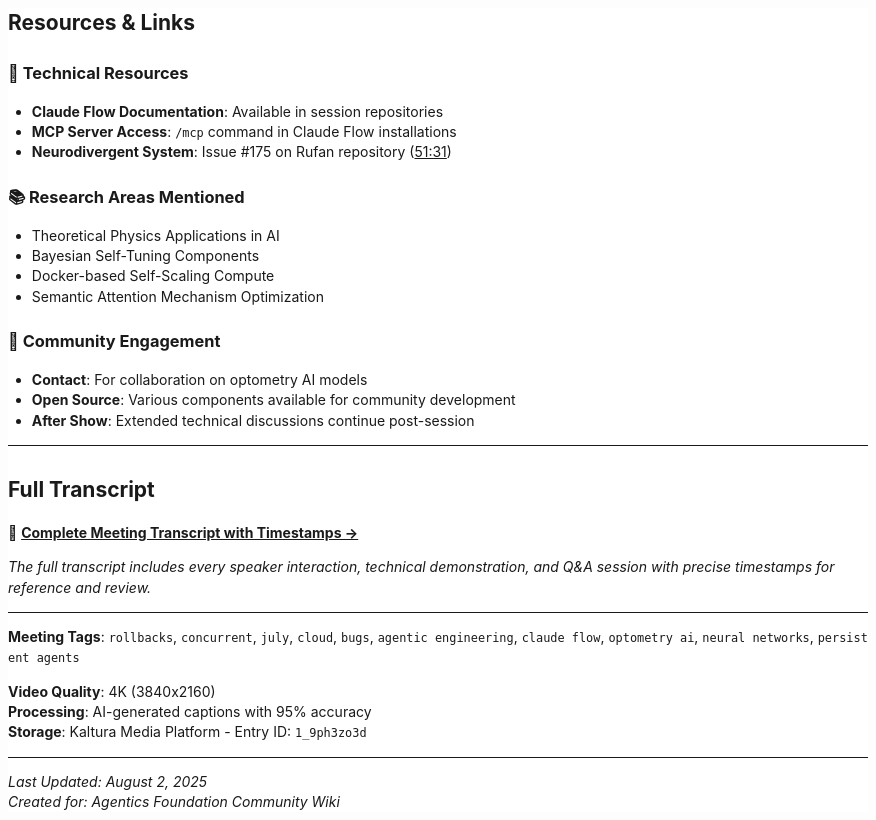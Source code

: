 
## Resources & Links

### 🔗 **Technical Resources**
- **Claude Flow Documentation**: Available in session repositories
- **MCP Server Access**: `/mcp` command in Claude Flow installations
- **Neurodivergent System**: Issue #175 on Rufan repository ([51:31](./AI-Hackerspace-Live-August-1-2025-Full-Transcript#L1132))

### 📚 **Research Areas Mentioned**
- Theoretical Physics Applications in AI
- Bayesian Self-Tuning Components  
- Docker-based Self-Scaling Compute
- Semantic Attention Mechanism Optimization

### 🤝 **Community Engagement**
- **Contact**: For collaboration on optometry AI models
- **Open Source**: Various components available for community development
- **After Show**: Extended technical discussions continue post-session

---

## Full Transcript

📄 **[Complete Meeting Transcript with Timestamps →](./AI-Hackerspace-Live-August-1-2025-Full-Transcript)**

*The full transcript includes every speaker interaction, technical demonstration, and Q&A session with precise timestamps for reference and review.*

---

**Meeting Tags**: `rollbacks`, `concurrent`, `july`, `cloud`, `bugs`, `agentic engineering`, `claude flow`, `optometry ai`, `neural networks`, `persistent agents`

**Video Quality**: 4K (3840x2160)  
**Processing**: AI-generated captions with 95% accuracy  
**Storage**: Kaltura Media Platform - Entry ID: `1_9ph3zo3d`

---

*Last Updated: August 2, 2025*  
*Created for: Agentics Foundation Community Wiki*